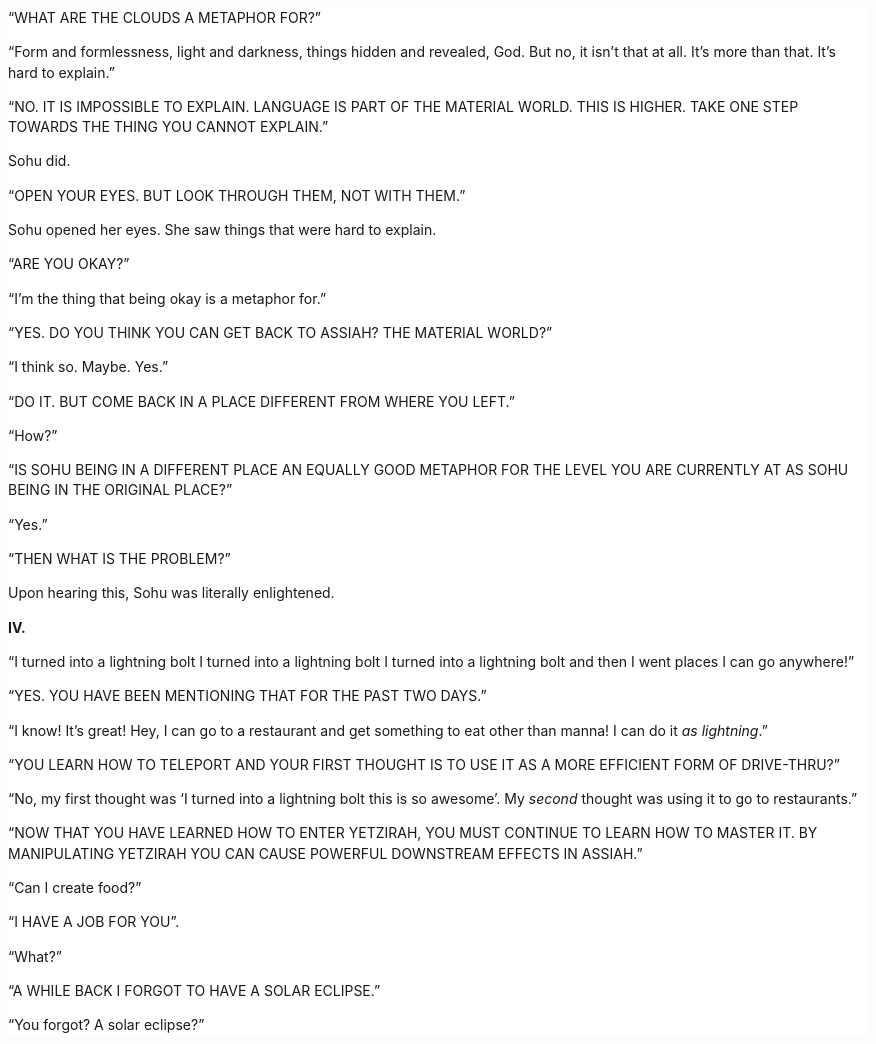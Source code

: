 “WHAT ARE THE CLOUDS A METAPHOR FOR?”

“Form and formlessness, light and darkness, things hidden and revealed, God. But no, it isn’t that at all. It’s more than that. It’s hard to explain.”

“NO. IT IS IMPOSSIBLE TO EXPLAIN. LANGUAGE IS PART OF THE MATERIAL WORLD. THIS IS HIGHER. TAKE ONE STEP TOWARDS THE THING YOU CANNOT EXPLAIN.”

Sohu did.

“OPEN YOUR EYES. BUT LOOK THROUGH THEM, NOT WITH THEM.”

Sohu opened her eyes. She saw things that were hard to explain.

“ARE YOU OKAY?”

“I’m the thing that being okay is a metaphor for.”

“YES. DO YOU THINK YOU CAN GET BACK TO ASSIAH? THE MATERIAL WORLD?”

“I think so. Maybe. Yes.”

“DO IT. BUT COME BACK IN A PLACE DIFFERENT FROM WHERE YOU LEFT.”

“How?”

“IS SOHU BEING IN A DIFFERENT PLACE AN EQUALLY GOOD METAPHOR FOR THE LEVEL YOU ARE CURRENTLY AT AS SOHU BEING IN THE ORIGINAL PLACE?”

“Yes.”

“THEN WHAT IS THE PROBLEM?”

Upon hearing this, Sohu was literally enlightened.

**IV.**

“I turned into a lightning bolt I turned into a lightning bolt I turned into a lightning bolt and then I went places I can go anywhere!”

“YES. YOU HAVE BEEN MENTIONING THAT FOR THE PAST TWO DAYS.”

“I know! It’s great! Hey, I can go to a restaurant and get something to eat other than manna! I can do it *as lightning*.”

“YOU LEARN HOW TO TELEPORT AND YOUR FIRST THOUGHT IS TO USE IT AS A MORE EFFICIENT FORM OF DRIVE-THRU?”

“No, my first thought was ‘I turned into a lightning bolt this is so awesome’. My *second* thought was using it to go to restaurants.”

“NOW THAT YOU HAVE LEARNED HOW TO ENTER YETZIRAH, YOU MUST CONTINUE TO LEARN HOW TO MASTER IT. BY MANIPULATING YETZIRAH YOU CAN CAUSE POWERFUL DOWNSTREAM EFFECTS IN ASSIAH.”

“Can I create food?”

“I HAVE A JOB FOR YOU”.

“What?”

“A WHILE BACK I FORGOT TO HAVE A SOLAR ECLIPSE.”

“You forgot? A solar eclipse?”
